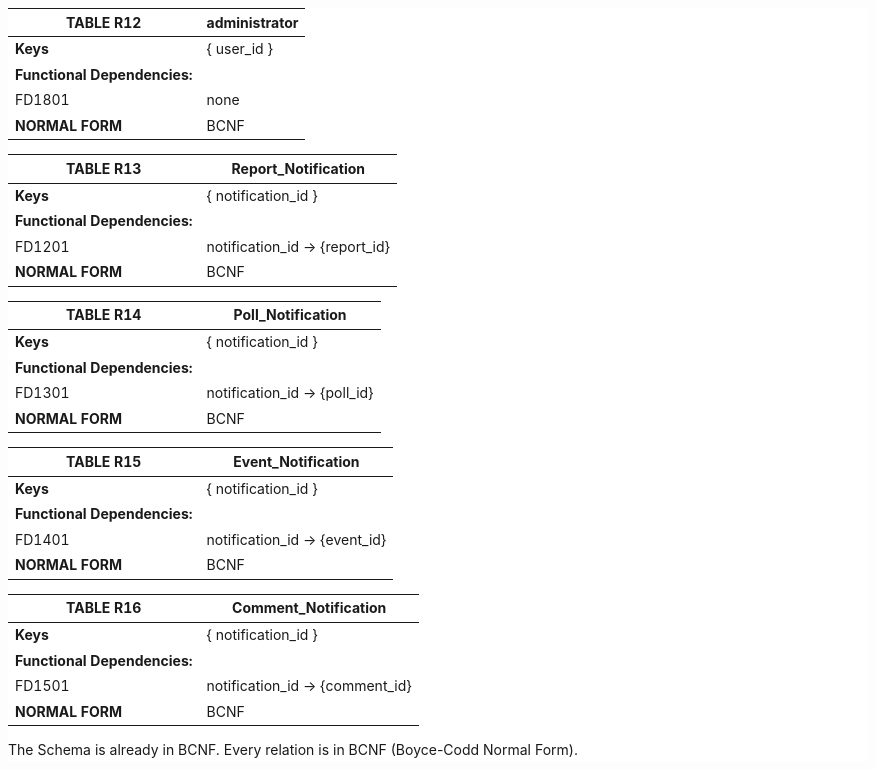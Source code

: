 
| **TABLE R12**   | administrator      |
| --------------  | ---                |
| **Keys**        | { user_id }        |
| **Functional Dependencies:** |       |
| FD1801          | none               |
| **NORMAL FORM** | BCNF               |

| **TABLE R13**   | Report_Notification|
| --------------  | ---                |
| **Keys**        | { notification_id }  |
| **Functional Dependencies:** |       |
| FD1201          | notification_id → {report_id} |
| **NORMAL FORM** | BCNF               |


| **TABLE R14**   | Poll_Notification  |
| --------------  | ---                |
| **Keys**        | { notification_id }  |
| **Functional Dependencies:** |       |
| FD1301          | notification_id → {poll_id}  |
| **NORMAL FORM** | BCNF               |


| **TABLE R15**   | Event_Notification |
| --------------  | ---                |
| **Keys**        | { notification_id } |
| **Functional Dependencies:** |       |
| FD1401          | notification_id → {event_id} |
| **NORMAL FORM** | BCNF               |


| **TABLE R16**   |Comment_Notification|
| --------------  | ---                |
| **Keys**        | { notification_id } |
| **Functional Dependencies:** |       |
| FD1501          | notification_id → {comment_id} |
| **NORMAL FORM** | BCNF               |



The Schema is already in BCNF. Every relation is in BCNF (Boyce-Codd Normal Form).
